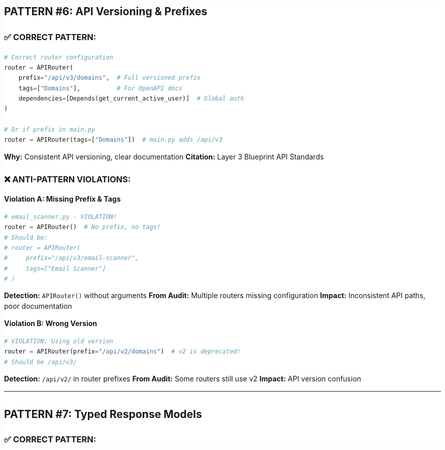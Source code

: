 
## PATTERN #6: API Versioning & Prefixes

### ✅ CORRECT PATTERN:

```python
# Correct router configuration
router = APIRouter(
    prefix="/api/v3/domains",  # Full versioned prefix
    tags=["Domains"],          # For OpenAPI docs
    dependencies=[Depends(get_current_active_user)]  # Global auth
)

# Or if prefix in main.py
router = APIRouter(tags=["Domains"])  # main.py adds /api/v3
```

**Why:** Consistent API versioning, clear documentation
**Citation:** Layer 3 Blueprint API Standards

### ❌ ANTI-PATTERN VIOLATIONS:

**Violation A: Missing Prefix & Tags**

```python
# email_scanner.py - VIOLATION!
router = APIRouter()  # No prefix, no tags!
# Should be:
# router = APIRouter(
#     prefix="/api/v3/email-scanner",
#     tags=["Email Scanner"]
# )
```

**Detection:** `APIRouter()` without arguments
**From Audit:** Multiple routers missing configuration
**Impact:** Inconsistent API paths, poor documentation

**Violation B: Wrong Version**

```python
# VIOLATION: Using old version
router = APIRouter(prefix="/api/v2/domains")  # v2 is deprecated!
# Should be /api/v3/
```

**Detection:** `/api/v2/` in router prefixes
**From Audit:** Some routers still use v2
**Impact:** API version confusion

---

## PATTERN #7: Typed Response Models

### ✅ CORRECT PATTERN:
